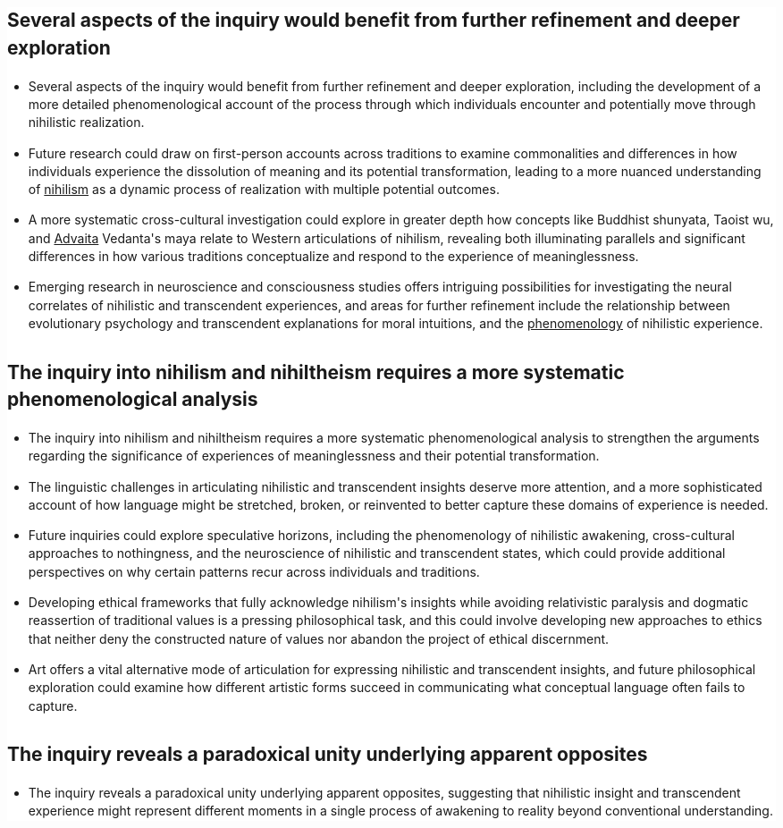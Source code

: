 ## Several aspects of the inquiry would benefit from further refinement and deeper exploration

- Several aspects of the inquiry would benefit from further refinement and deeper exploration, including the development of a more detailed phenomenological account of the process through which individuals encounter and potentially move through nihilistic realization.

- Future research could draw on first-person accounts across traditions to examine commonalities and differences in how individuals experience the dissolution of meaning and its potential transformation, leading to a more nuanced understanding of [nihilism](https://app.getrecall.ai/item/40da5e0d-68b7-475c-8769-7fb300b2054c) as a dynamic process of realization with multiple potential outcomes.

- A more systematic cross-cultural investigation could explore in greater depth how concepts like Buddhist shunyata, Taoist wu, and [Advaita](https://app.getrecall.ai/item/18cee73d-c543-4ffd-ab33-098c0615baac) Vedanta's maya relate to Western articulations of nihilism, revealing both illuminating parallels and significant differences in how various traditions conceptualize and respond to the experience of meaninglessness.

- Emerging research in neuroscience and consciousness studies offers intriguing possibilities for investigating the neural correlates of nihilistic and transcendent experiences, and areas for further refinement include the relationship between evolutionary psychology and transcendent explanations for moral intuitions, and the [phenomenology](https://app.getrecall.ai/item/afb799a8-58e6-47f5-bbc5-a29fc070ad82) of nihilistic experience.

## The inquiry into nihilism and nihiltheism requires a more systematic phenomenological analysis

- The inquiry into nihilism and nihiltheism requires a more systematic phenomenological analysis to strengthen the arguments regarding the significance of experiences of meaninglessness and their potential transformation.

- The linguistic challenges in articulating nihilistic and transcendent insights deserve more attention, and a more sophisticated account of how language might be stretched, broken, or reinvented to better capture these domains of experience is needed.

- Future inquiries could explore speculative horizons, including the phenomenology of nihilistic awakening, cross-cultural approaches to nothingness, and the neuroscience of nihilistic and transcendent states, which could provide additional perspectives on why certain patterns recur across individuals and traditions.

- Developing ethical frameworks that fully acknowledge nihilism's insights while avoiding relativistic paralysis and dogmatic reassertion of traditional values is a pressing philosophical task, and this could involve developing new approaches to ethics that neither deny the constructed nature of values nor abandon the project of ethical discernment.

- Art offers a vital alternative mode of articulation for expressing nihilistic and transcendent insights, and future philosophical exploration could examine how different artistic forms succeed in communicating what conceptual language often fails to capture.

## The inquiry reveals a paradoxical unity underlying apparent opposites

- The inquiry reveals a paradoxical unity underlying apparent opposites, suggesting that nihilistic insight and transcendent experience might represent different moments in a single process of awakening to reality beyond conventional understanding.
